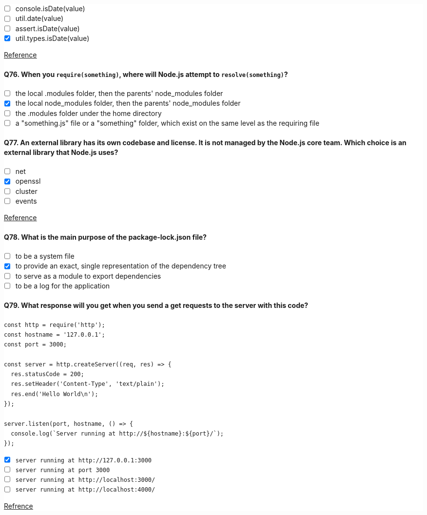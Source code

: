 - [ ] console.isDate(value)
- [ ] util.date(value)
- [ ] assert.isDate(value)
- [x] util.types.isDate(value)

[Reference](https://nodejs.org/api/dns.html#dnslookuphostname-options-callback)

#### Q76. When you `require(something)`, where will Node.js attempt to `resolve(something)`?

- [ ] the local .modules folder, then the parents' node_modules folder
- [x] the local node_modules folder, then the parents' node_modules folder
- [ ] the .modules folder under the home directory
- [ ] a "something.js" file or a "something" folder, which exist on the same level as the requiring file

#### Q77. An external library has its own codebase and license. It is not managed by the Node.js core team. Which choice is an external library that Node.js uses?

- [ ] net
- [x] openssl
- [ ] cluster
- [ ] events

[Reference](https://nodejs.org/en/docs/meta/topics/dependencies/)

#### Q78. What is the main purpose of the package-lock.json file?

- [ ] to be a system file
- [x] to provide an exact, single representation of the dependency tree
- [ ] to serve as a module to export dependencies
- [ ] to be a log for the application

#### Q79. What response will you get when you send a get requests to the server with this code?

```
const http = require('http');
const hostname = '127.0.0.1';
const port = 3000;

const server = http.createServer((req, res) => {
  res.statusCode = 200;
  res.setHeader('Content-Type', 'text/plain');
  res.end('Hello World\n');
});

server.listen(port, hostname, () => {
  console.log(`Server running at http://${hostname}:${port}/`);
});
```

- [x] `server running at http://127.0.0.1:3000`
- [ ] `server running at port 3000`
- [ ] `server running at http://localhost:3000/`
- [ ] `server running at http://localhost:4000/`

[Refrence](https://nodejs.org/en/docs/guides/getting-started-guide/)
